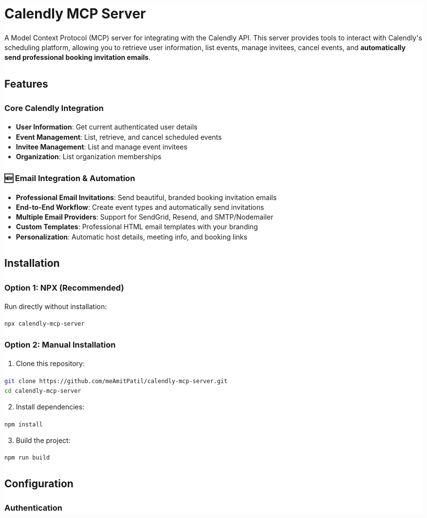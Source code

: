 # Calendly MCP Server

A Model Context Protocol (MCP) server for integrating with the Calendly API. This server provides tools to interact with Calendly's scheduling platform, allowing you to retrieve user information, list events, manage invitees, cancel events, and **automatically send professional booking invitation emails**.

## Features

### Core Calendly Integration
- **User Information**: Get current authenticated user details
- **Event Management**: List, retrieve, and cancel scheduled events
- **Invitee Management**: List and manage event invitees
- **Organization**: List organization memberships

### 🆕 Email Integration & Automation
- **Professional Email Invitations**: Send beautiful, branded booking invitation emails
- **End-to-End Workflow**: Create event types and automatically send invitations
- **Multiple Email Providers**: Support for SendGrid, Resend, and SMTP/Nodemailer
- **Custom Templates**: Professional HTML email templates with your branding
- **Personalization**: Automatic host details, meeting info, and booking links

## Installation

### Option 1: NPX (Recommended)
Run directly without installation:
```bash
npx calendly-mcp-server
```

### Option 2: Manual Installation
1. Clone this repository:
```bash
git clone https://github.com/meAmitPatil/calendly-mcp-server.git
cd calendly-mcp-server
```

2. Install dependencies:
```bash
npm install
```

3. Build the project:
```bash
npm run build
```

## Configuration

### Authentication
